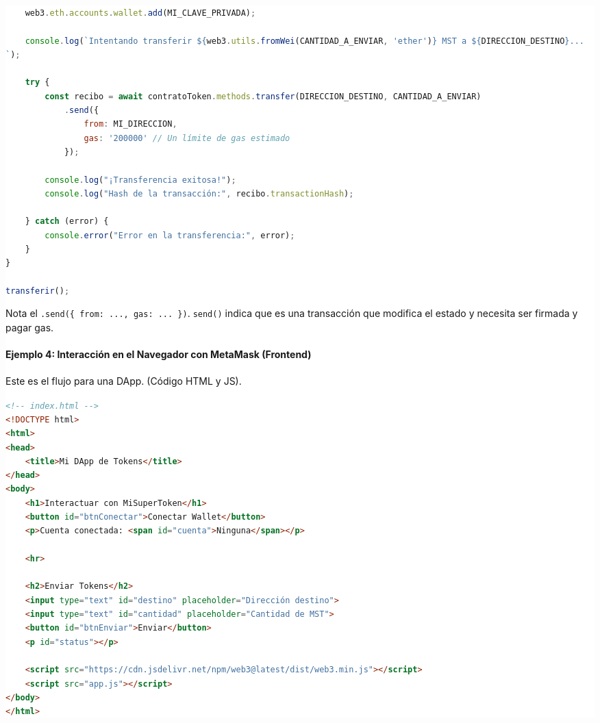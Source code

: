 ```javascript
    web3.eth.accounts.wallet.add(MI_CLAVE_PRIVADA);

    console.log(`Intentando transferir ${web3.utils.fromWei(CANTIDAD_A_ENVIAR, 'ether')} MST a ${DIRECCION_DESTINO}...`);

    try {
        const recibo = await contratoToken.methods.transfer(DIRECCION_DESTINO, CANTIDAD_A_ENVIAR)
            .send({ 
                from: MI_DIRECCION,
                gas: '200000' // Un límite de gas estimado
            });
        
        console.log("¡Transferencia exitosa!");
        console.log("Hash de la transacción:", recibo.transactionHash);

    } catch (error) {
        console.error("Error en la transferencia:", error);
    }
}

transferir();
```
Nota el `.send({ from: ..., gas: ... })`. `send()` indica que es una transacción que modifica el estado y necesita ser firmada y pagar gas.

#### **Ejemplo 4: Interacción en el Navegador con MetaMask (Frontend)**
Este es el flujo para una DApp. (Código HTML y JS).

```html
<!-- index.html -->
<!DOCTYPE html>
<html>
<head>
    <title>Mi DApp de Tokens</title>
</head>
<body>
    <h1>Interactuar con MiSuperToken</h1>
    <button id="btnConectar">Conectar Wallet</button>
    <p>Cuenta conectada: <span id="cuenta">Ninguna</span></p>
    
    <hr>
    
    <h2>Enviar Tokens</h2>
    <input type="text" id="destino" placeholder="Dirección destino">
    <input type="text" id="cantidad" placeholder="Cantidad de MST">
    <button id="btnEnviar">Enviar</button>
    <p id="status"></p>

    <script src="https://cdn.jsdelivr.net/npm/web3@latest/dist/web3.min.js"></script>
    <script src="app.js"></script>
</body>
</html>
```
